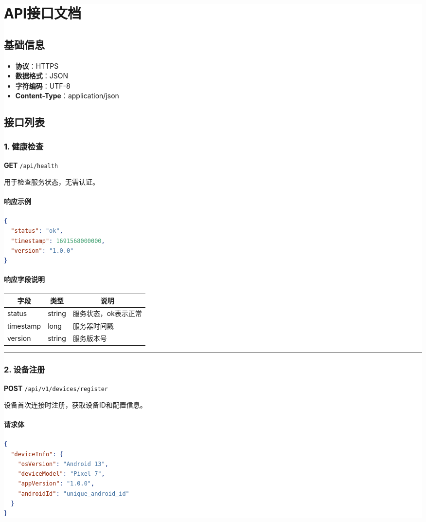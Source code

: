 # API接口文档

## 基础信息
- **协议**：HTTPS
- **数据格式**：JSON
- **字符编码**：UTF-8
- **Content-Type**：application/json

## 接口列表

### 1. 健康检查

**GET** `/api/health`

用于检查服务状态，无需认证。

#### 响应示例
```json
{
  "status": "ok",
  "timestamp": 1691568000000,
  "version": "1.0.0"
}
```

#### 响应字段说明
| 字段 | 类型 | 说明 |
|------|------|------|
| status | string | 服务状态，ok表示正常 |
| timestamp | long | 服务器时间戳 |
| version | string | 服务版本号 |

---

### 2. 设备注册

**POST** `/api/v1/devices/register`

设备首次连接时注册，获取设备ID和配置信息。

#### 请求体
```json
{
  "deviceInfo": {
    "osVersion": "Android 13",
    "deviceModel": "Pixel 7",
    "appVersion": "1.0.0",
    "androidId": "unique_android_id"
  }
}
```
